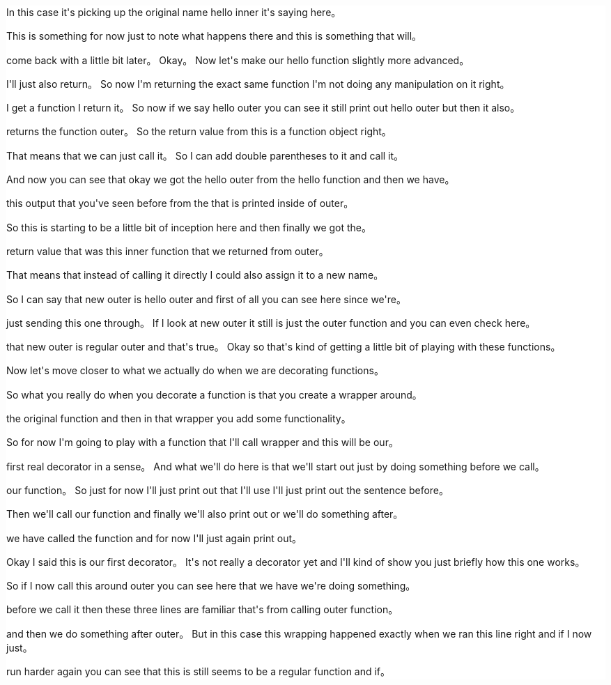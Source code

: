  In this case it's picking up the original name hello inner it's saying here。

 This is something for now just to note what happens there and this is something that will。

 come back with a little bit later。 Okay。 Now let's make our hello function slightly more advanced。

 I'll just also return。 So now I'm returning the exact same function I'm not doing any manipulation on it right。

 I get a function I return it。 So now if we say hello outer you can see it still print out hello outer but then it also。

 returns the function outer。 So the return value from this is a function object right。

 That means that we can just call it。 So I can add double parentheses to it and call it。

 And now you can see that okay we got the hello outer from the hello function and then we have。

 this output that you've seen before from the that is printed inside of outer。

 So this is starting to be a little bit of inception here and then finally we got the。

 return value that was this inner function that we returned from outer。

 That means that instead of calling it directly I could also assign it to a new name。

 So I can say that new outer is hello outer and first of all you can see here since we're。

 just sending this one through。 If I look at new outer it still is just the outer function and you can even check here。

 that new outer is regular outer and that's true。 Okay so that's kind of getting a little bit of playing with these functions。

 Now let's move closer to what we actually do when we are decorating functions。

 So what you really do when you decorate a function is that you create a wrapper around。

 the original function and then in that wrapper you add some functionality。

 So for now I'm going to play with a function that I'll call wrapper and this will be our。

 first real decorator in a sense。 And what we'll do here is that we'll start out just by doing something before we call。

 our function。 So just for now I'll just print out that I'll use I'll just print out the sentence before。

 Then we'll call our function and finally we'll also print out or we'll do something after。

 we have called the function and for now I'll just again print out。

 Okay I said this is our first decorator。 It's not really a decorator yet and I'll kind of show you just briefly how this one works。

 So if I now call this around outer you can see here that we have we're doing something。

 before we call it then these three lines are familiar that's from calling outer function。

 and then we do something after outer。 But in this case this wrapping happened exactly when we ran this line right and if I now just。

 run harder again you can see that this is still seems to be a regular function and if。
